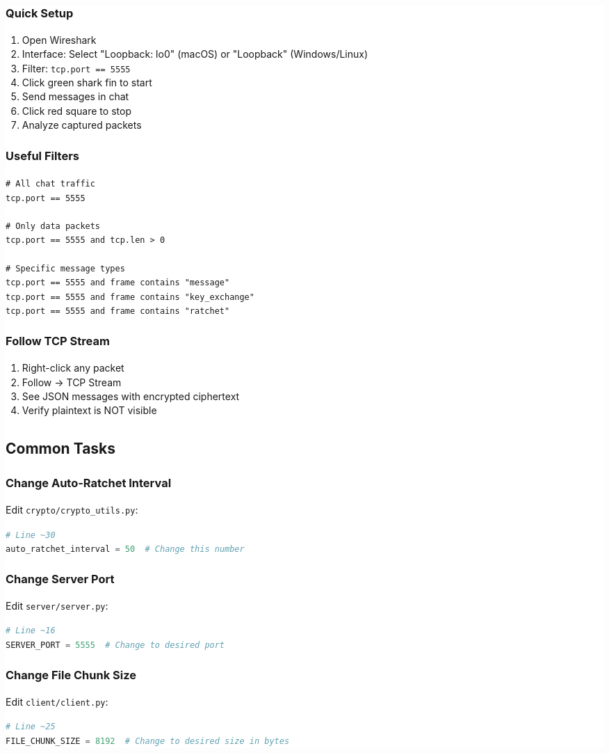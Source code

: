 ### Quick Setup
1. Open Wireshark
2. Interface: Select "Loopback: lo0" (macOS) or "Loopback" (Windows/Linux)
3. Filter: `tcp.port == 5555`
4. Click green shark fin to start
5. Send messages in chat
6. Click red square to stop
7. Analyze captured packets

### Useful Filters
```
# All chat traffic
tcp.port == 5555

# Only data packets
tcp.port == 5555 and tcp.len > 0

# Specific message types
tcp.port == 5555 and frame contains "message"
tcp.port == 5555 and frame contains "key_exchange"
tcp.port == 5555 and frame contains "ratchet"
```

### Follow TCP Stream
1. Right-click any packet
2. Follow → TCP Stream
3. See JSON messages with encrypted ciphertext
4. Verify plaintext is NOT visible

## Common Tasks

### Change Auto-Ratchet Interval
Edit `crypto/crypto_utils.py`:
```python
# Line ~30
auto_ratchet_interval = 50  # Change this number
```

### Change Server Port
Edit `server/server.py`:
```python
# Line ~16
SERVER_PORT = 5555  # Change to desired port
```

### Change File Chunk Size
Edit `client/client.py`:
```python
# Line ~25
FILE_CHUNK_SIZE = 8192  # Change to desired size in bytes
```
